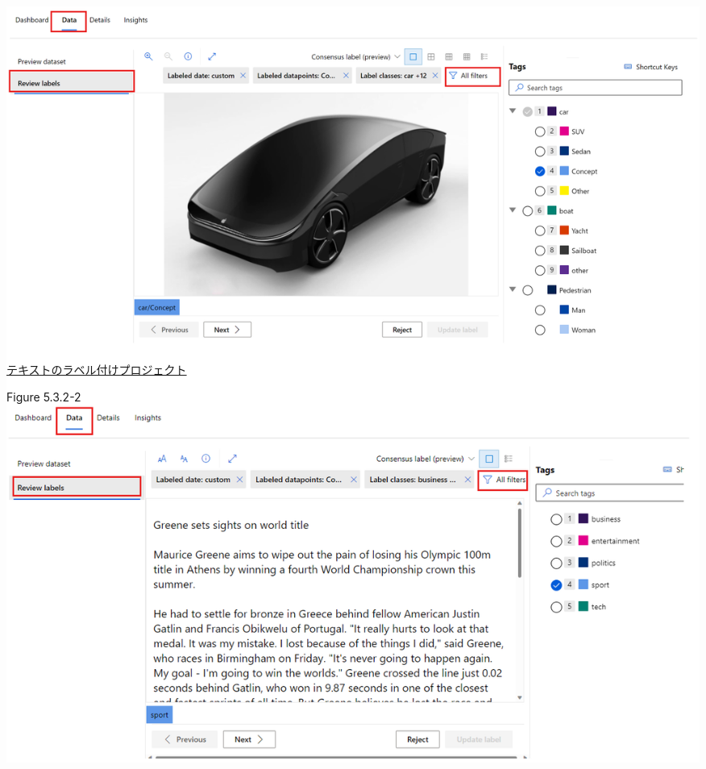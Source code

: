 ![select-filters](./assets/images/select-filters.png)

[テキストのラベル付けプロジェクト](https://learn.microsoft.com/ja-jp/azure/machine-learning/how-to-create-text-labeling-projects#data)

Figure 5.3.2-2
![text-labeling-select-filter](./assets/images/text-labeling-select-filter.png)
